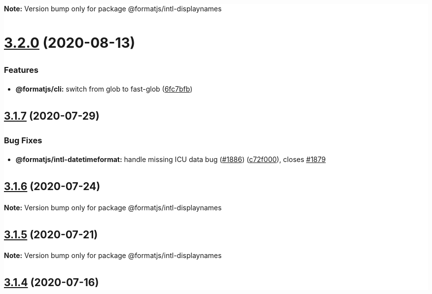 **Note:** Version bump only for package @formatjs/intl-displaynames





# [3.2.0](https://github.com/formatjs/formatjs/compare/@formatjs/intl-displaynames@3.1.7...@formatjs/intl-displaynames@3.2.0) (2020-08-13)


### Features

* **@formatjs/cli:** switch from glob to fast-glob ([6fc7bfb](https://github.com/formatjs/formatjs/commit/6fc7bfb925b6a6374c11dba79629f95371c02bc8))





## [3.1.7](https://github.com/formatjs/formatjs/compare/@formatjs/intl-displaynames@3.1.6...@formatjs/intl-displaynames@3.1.7) (2020-07-29)


### Bug Fixes

* **@formatjs/intl-datetimeformat:** handle missing ICU data bug ([#1886](https://github.com/formatjs/formatjs/issues/1886)) ([c72f000](https://github.com/formatjs/formatjs/commit/c72f00079d1f1c8203e8da05badac498c1378583)), closes [#1879](https://github.com/formatjs/formatjs/issues/1879)





## [3.1.6](https://github.com/formatjs/formatjs/compare/@formatjs/intl-displaynames@3.1.5...@formatjs/intl-displaynames@3.1.6) (2020-07-24)

**Note:** Version bump only for package @formatjs/intl-displaynames





## [3.1.5](https://github.com/formatjs/formatjs/compare/@formatjs/intl-displaynames@3.1.4...@formatjs/intl-displaynames@3.1.5) (2020-07-21)

**Note:** Version bump only for package @formatjs/intl-displaynames





## [3.1.4](https://github.com/formatjs/formatjs/compare/@formatjs/intl-displaynames@3.1.3...@formatjs/intl-displaynames@3.1.4) (2020-07-16)
